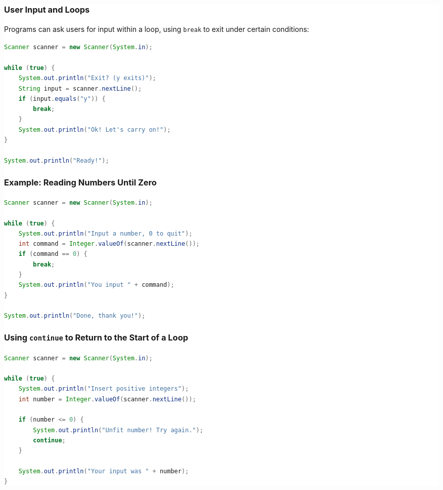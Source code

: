 ### User Input and Loops

Programs can ask users for input within a loop, using `break` to exit under certain conditions:

```java
Scanner scanner = new Scanner(System.in);

while (true) {
    System.out.println("Exit? (y exits)");
    String input = scanner.nextLine();
    if (input.equals("y")) {
        break;
    }
    System.out.println("Ok! Let's carry on!");
}

System.out.println("Ready!");
```

### Example: Reading Numbers Until Zero

```java
Scanner scanner = new Scanner(System.in);

while (true) {
    System.out.println("Input a number, 0 to quit");
    int command = Integer.valueOf(scanner.nextLine());
    if (command == 0) {
        break;
    }
    System.out.println("You input " + command);
}

System.out.println("Done, thank you!");
```

### Using `continue` to Return to the Start of a Loop

```java
Scanner scanner = new Scanner(System.in);

while (true) {
    System.out.println("Insert positive integers");
    int number = Integer.valueOf(scanner.nextLine());

    if (number <= 0) {
        System.out.println("Unfit number! Try again.");
        continue;
    }

    System.out.println("Your input was " + number);
}
```
